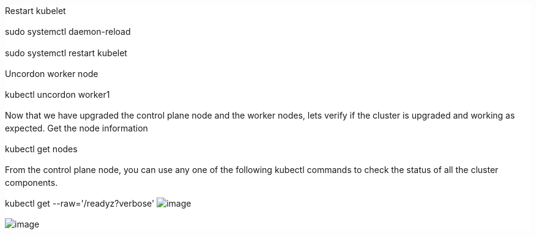 Restart kubelet

sudo systemctl daemon-reload 

sudo systemctl restart kubelet

Uncordon worker node

kubectl uncordon worker1

Now that we have upgraded the control plane node and the worker nodes, lets verify if the cluster is upgraded and working as expected. Get the node information

kubectl get nodes

From the control plane node, you can use any one of the following kubectl commands to check the status of all the cluster components.

kubectl get --raw='/readyz?verbose'
![image](https://github.com/aicloudpost/kubernetes-upgrade/assets/166476986/986dc9bb-70eb-4fcf-aa1b-332054a06ba7)

![image](https://github.com/aicloudpost/kubernetes-upgrade/assets/166476986/33ea33ba-548a-4703-a756-a6adfd421ff2)
